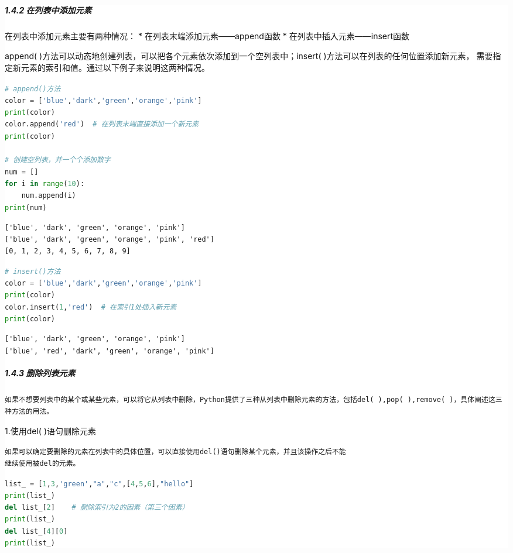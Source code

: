 
##### 1.4.2 在列表中添加元素
在列表中添加元素主要有两种情况：
    * 在列表末端添加元素——append函数
    * 在列表中插入元素——insert函数

append( )方法可以动态地创建列表，可以把各个元素依次添加到一个空列表中；insert( )方法可以在列表的任何位置添加新元素，
需要指定新元素的索引和值。通过以下例子来说明这两种情况。


```python
# append()方法
color = ['blue','dark','green','orange','pink']
print(color)
color.append('red')  # 在列表末端直接添加一个新元素
print(color)

# 创建空列表，并一个个添加数字
num = []
for i in range(10):
    num.append(i)
print(num)
```

    ['blue', 'dark', 'green', 'orange', 'pink']
    ['blue', 'dark', 'green', 'orange', 'pink', 'red']
    [0, 1, 2, 3, 4, 5, 6, 7, 8, 9]



```python
# insert()方法
color = ['blue','dark','green','orange','pink']
print(color)
color.insert(1,'red')  # 在索引1处插入新元素
print(color)
```

    ['blue', 'dark', 'green', 'orange', 'pink']
    ['blue', 'red', 'dark', 'green', 'orange', 'pink']


##### 1.4.3 删除列表元素
    如果不想要列表中的某个或某些元素，可以将它从列表中删除，Python提供了三种从列表中删除元素的方法，包括del( ),pop( ),remove( )，具体阐述这三种方法的用法。
    
1.使用del( )语句删除元素

    如果可以确定要删除的元素在列表中的具体位置，可以直接使用del()语句删除某个元素，并且该操作之后不能
    继续使用被del的元素。


```python
list_ = [1,3,'green',"a","c",[4,5,6],"hello"]
print(list_)
del list_[2]    # 删除索引为2的因素（第三个因素）
print(list_)
del list_[4][0]
print(list_)
```
